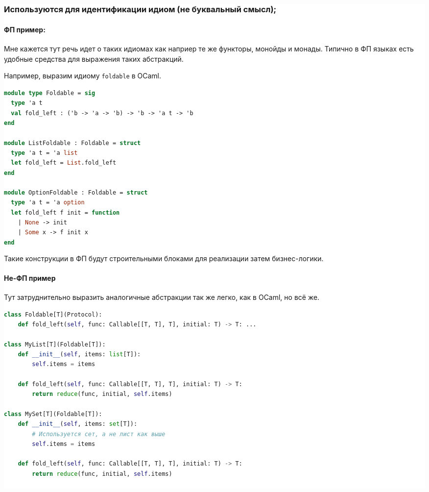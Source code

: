 ### Используются для идентификации идиом (не буквальный смысл);

#### ФП пример:

Мне кажется тут речь идет о таких идиомах как наприер те же функторы,
монойды и монады. Типично в ФП языках есть удобные средства для выражения
таких абстракций.

Например, выразим идиому `foldable` в OCaml.

```ocaml
module type Foldable = sig
  type 'a t
  val fold_left : ('b -> 'a -> 'b) -> 'b -> 'a t -> 'b
end

module ListFoldable : Foldable = struct
  type 'a t = 'a list
  let fold_left = List.fold_left
end

module OptionFoldable : Foldable = struct
  type 'a t = 'a option
  let fold_left f init = function
    | None -> init
    | Some x -> f init x
end
```

Такие конструкции в ФП будут строительными блоками для реализации
затем бизнес-логики.

#### Не-ФП пример

Тут затруднительно выразить аналогичные абстракции так же легко, как в OCaml,
но всё же.

```py
class Foldable[T](Protocol):
    def fold_left(self, func: Callable[[T, T], T], initial: T) -> T: ...

class MyList[T](Foldable[T]):
    def __init__(self, items: list[T]):
        self.items = items
        
    def fold_left(self, func: Callable[[T, T], T], initial: T) -> T:
        return reduce(func, initial, self.items)

class MySet[T](Foldable[T]):
    def __init__(self, items: set[T]):
        # Используется сет, а не лист как выше
        self.items = items
        
    def fold_left(self, func: Callable[[T, T], T], initial: T) -> T:
        return reduce(func, initial, self.items)
        
```
